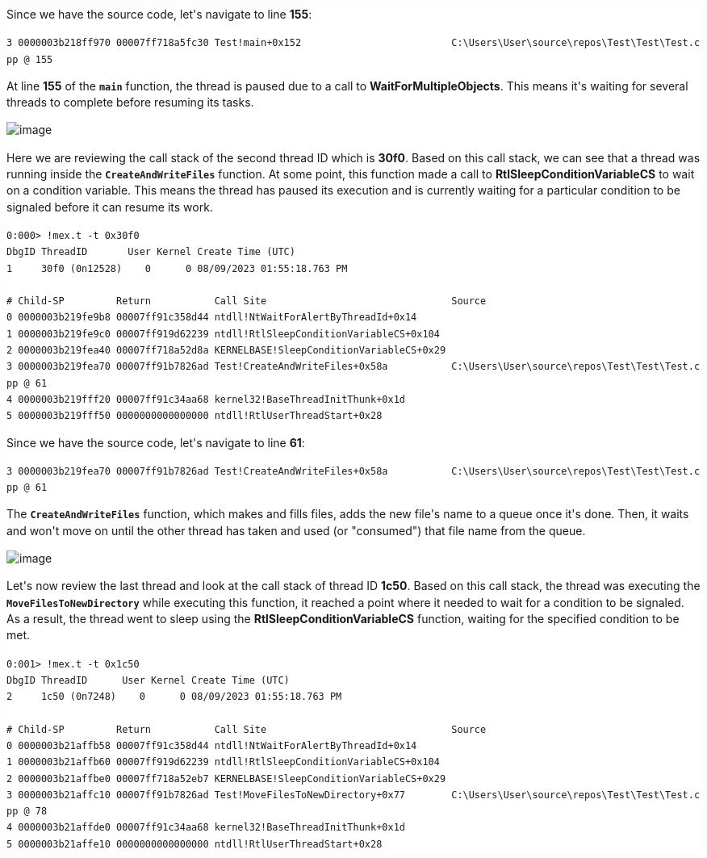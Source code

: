 Since we have the source code, let's navigate to line **155**:

```
3 0000003b218ff970 00007ff718a5fc30 Test!main+0x152                          C:\Users\User\source\repos\Test\Test\Test.cpp @ 155
```

At line **155** of the **`main`** function, the thread is paused due to a call to **WaitForMultipleObjects**. This means it's waiting for several threads to complete before resuming its tasks.

![image](https://github.com/DebugPrivilege/InsightEngineering/assets/63166600/353a0b67-9445-422c-ad2c-4d67d91b4781)


Here we are reviewing the call stack of the second thread ID which is **30f0**. Based on this call stack, we can see that a thread was running inside the **`CreateAndWriteFiles`** function. At some point, this function made a call to **RtlSleepConditionVariableCS** to wait on a condition variable. This means the thread has paused its execution and is currently waiting for a particular condition to be signaled before it can resume its work.

```
0:000> !mex.t -t 0x30f0
DbgID ThreadID       User Kernel Create Time (UTC)
1     30f0 (0n12528)    0      0 08/09/2023 01:55:18.763 PM

# Child-SP         Return           Call Site                                Source
0 0000003b219fe9b8 00007ff91c358d44 ntdll!NtWaitForAlertByThreadId+0x14      
1 0000003b219fe9c0 00007ff919d62239 ntdll!RtlSleepConditionVariableCS+0x104  
2 0000003b219fea40 00007ff718a52d8a KERNELBASE!SleepConditionVariableCS+0x29 
3 0000003b219fea70 00007ff91b7826ad Test!CreateAndWriteFiles+0x58a           C:\Users\User\source\repos\Test\Test\Test.cpp @ 61
4 0000003b219fff20 00007ff91c34aa68 kernel32!BaseThreadInitThunk+0x1d        
5 0000003b219fff50 0000000000000000 ntdll!RtlUserThreadStart+0x28
```

Since we have the source code, let's navigate to line **61**:

```
3 0000003b219fea70 00007ff91b7826ad Test!CreateAndWriteFiles+0x58a           C:\Users\User\source\repos\Test\Test\Test.cpp @ 61
```

The **`CreateAndWriteFiles`** function, which makes and fills files, adds the new file's name to a queue once it's done. Then, it waits and won't move on until the other thread has taken and used (or "consumed") that file name from the queue.

![image](https://github.com/DebugPrivilege/InsightEngineering/assets/63166600/d95e838b-0f2f-4c24-bfa4-781e569925a6)


Let's now review the last thread and look at the call stack of thread ID **1c50**. Based on this call stack, the thread was executing the **`MoveFilesToNewDirectory`** while executing this function, it reached a point where it needed to wait for a condition to be signaled. As a result, the thread went to sleep using the **RtlSleepConditionVariableCS** function, waiting for the specified condition to be met.

```
0:001> !mex.t -t 0x1c50
DbgID ThreadID      User Kernel Create Time (UTC)
2     1c50 (0n7248)    0      0 08/09/2023 01:55:18.763 PM

# Child-SP         Return           Call Site                                Source
0 0000003b21affb58 00007ff91c358d44 ntdll!NtWaitForAlertByThreadId+0x14      
1 0000003b21affb60 00007ff919d62239 ntdll!RtlSleepConditionVariableCS+0x104  
2 0000003b21affbe0 00007ff718a52eb7 KERNELBASE!SleepConditionVariableCS+0x29 
3 0000003b21affc10 00007ff91b7826ad Test!MoveFilesToNewDirectory+0x77        C:\Users\User\source\repos\Test\Test\Test.cpp @ 78
4 0000003b21affde0 00007ff91c34aa68 kernel32!BaseThreadInitThunk+0x1d        
5 0000003b21affe10 0000000000000000 ntdll!RtlUserThreadStart+0x28
```   
